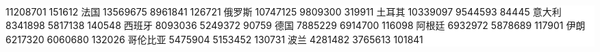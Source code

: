 <td>11208701</td>
<td>151612</td>
</tr>
<tr>
<th scope="row">法国</th>
<td>13569675</td>
<td>8961841</td>
<td>126721</td>
</tr>
<tr>
<th scope="row">俄罗斯</th>
<td>10747125</td>
<td>9809300</td>
<td>319911</td>
</tr>
<tr>
<th scope="row">土耳其</th>
<td>10339097</td>
<td>9544593</td>
<td>84445</td>
</tr>
<tr>
<th scope="row">意大利</th>
<td>8341898</td>
<td>5817138</td>
<td>140548</td>
</tr>
<tr>
<th scope="row">西班牙</th>
<td>8093036</td>
<td>5249372</td>
<td>90759</td>
</tr>
<tr>
<th scope="row">德国</th>
<td>7885229</td>
<td>6914700</td>
<td>116098</td>
</tr>
<tr>
<th scope="row">阿根廷</th>
<td>6932972</td>
<td>5878689</td>
<td>117901</td>
</tr>
<tr>
<th scope="row">伊朗</th>
<td>6217320</td>
<td>6060680</td>
<td>132026</td>
</tr>
<tr>
<th scope="row">哥伦比亚</th>
<td>5475904</td>
<td>5153452</td>
<td>130731</td>
</tr>
<tr>
<th scope="row">波兰</th>
<td>4281482</td>
<td>3765613</td>
<td>101841</td>
</tr>
<tr>